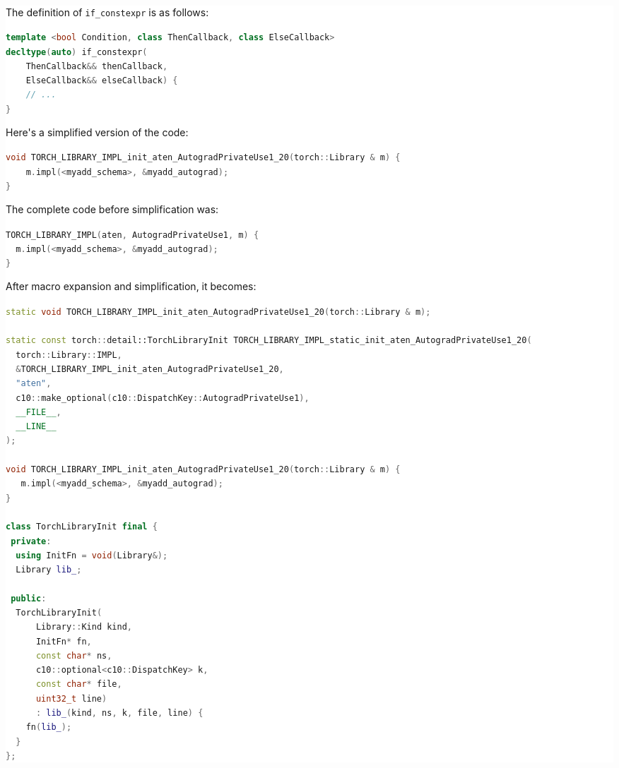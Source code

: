 The definition of `if_constexpr` is as follows:

```cpp
template <bool Condition, class ThenCallback, class ElseCallback>
decltype(auto) if_constexpr(
    ThenCallback&& thenCallback,
    ElseCallback&& elseCallback) {
    // ...
}
```

Here's a simplified version of the code:

```cpp
void TORCH_LIBRARY_IMPL_init_aten_AutogradPrivateUse1_20(torch::Library & m) {
    m.impl(<myadd_schema>, &myadd_autograd);
}
```

The complete code before simplification was:

```cpp
TORCH_LIBRARY_IMPL(aten, AutogradPrivateUse1, m) {
  m.impl(<myadd_schema>, &myadd_autograd);
}
```

After macro expansion and simplification, it becomes:

```cpp
static void TORCH_LIBRARY_IMPL_init_aten_AutogradPrivateUse1_20(torch::Library & m);

static const torch::detail::TorchLibraryInit TORCH_LIBRARY_IMPL_static_init_aten_AutogradPrivateUse1_20(          
  torch::Library::IMPL,
  &TORCH_LIBRARY_IMPL_init_aten_AutogradPrivateUse1_20,
  "aten",
  c10::make_optional(c10::DispatchKey::AutogradPrivateUse1),
  __FILE__,
  __LINE__
);

void TORCH_LIBRARY_IMPL_init_aten_AutogradPrivateUse1_20(torch::Library & m) {
   m.impl(<myadd_schema>, &myadd_autograd);
}

class TorchLibraryInit final {
 private:
  using InitFn = void(Library&);
  Library lib_;

 public:
  TorchLibraryInit(
      Library::Kind kind,
      InitFn* fn,
      const char* ns,
      c10::optional<c10::DispatchKey> k,
      const char* file,
      uint32_t line)
      : lib_(kind, ns, k, file, line) {
    fn(lib_);
  }
};
```
